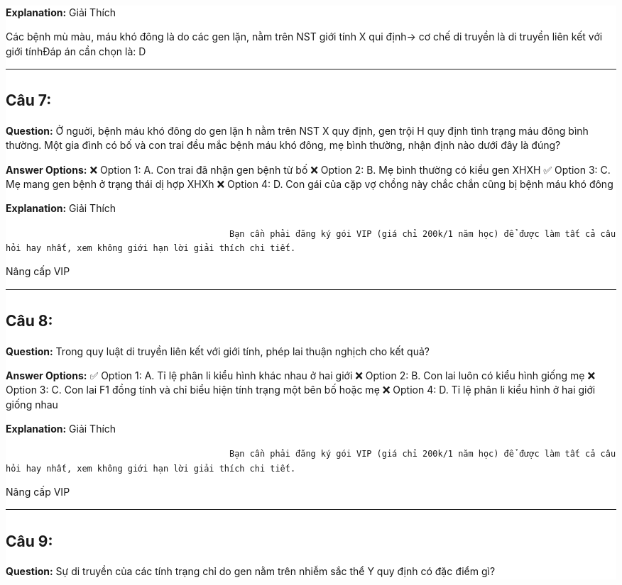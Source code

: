 **Explanation:** Giải Thích


Các bệnh mù màu, máu khó đông là do các gen lặn, nằm trên NST giới tính X qui định→ cơ chế di truyền là di truyền liên kết với giới tínhĐáp án cần chọn là: D

---

## Câu 7:

**Question:** Ở nguời, bệnh máu khó đông do gen lặn h nằm trên NST X quy định, gen trội H quy định tình trạng máu đông bình thường. Một gia đình có bố và con trai đều mắc bệnh máu khó đông, mẹ bình thường, nhận định nào dưới đây là đúng?

**Answer Options:**
❌ Option 1: A. Con trai đã nhận gen bệnh từ bố
❌ Option 2: B. Mẹ bình thường có kiểu gen XHXH
✅ Option 3: C. Mẹ mang gen bệnh ở trạng thái dị hợp XHXh
❌ Option 4: D. Con gái của cặp vợ chồng này chắc chắn cũng bị bệnh máu khó đông

**Explanation:** Giải Thích




                                                Bạn cần phải đăng ký gói VIP (giá chỉ 200k/1 năm học) để được làm tất cả câu hỏi hay nhất, xem không giới hạn lời giải thích chi tiết.
                                            

Nâng cấp VIP

---

## Câu 8:

**Question:** Trong quy luật di truyền liên kết với giới tính, phép lai thuận nghịch cho kết quả?

**Answer Options:**
✅ Option 1: A. Tỉ lệ phân li kiểu hình khác nhau ở hai giới
❌ Option 2: B. Con lai luôn có kiểu hình giống mẹ
❌ Option 3: C. Con lai F1 đồng tính và chỉ biểu hiện tính trạng một bên bố hoặc mẹ
❌ Option 4: D. Tỉ lệ phân li kiểu hình ở hai giới giống nhau

**Explanation:** Giải Thích




                                                Bạn cần phải đăng ký gói VIP (giá chỉ 200k/1 năm học) để được làm tất cả câu hỏi hay nhất, xem không giới hạn lời giải thích chi tiết.
                                            

Nâng cấp VIP

---

## Câu 9:

**Question:** Sự di truyền của các tính trạng chỉ do gen nằm trên nhiễm sắc thể Y quy định có đặc điểm gì?
